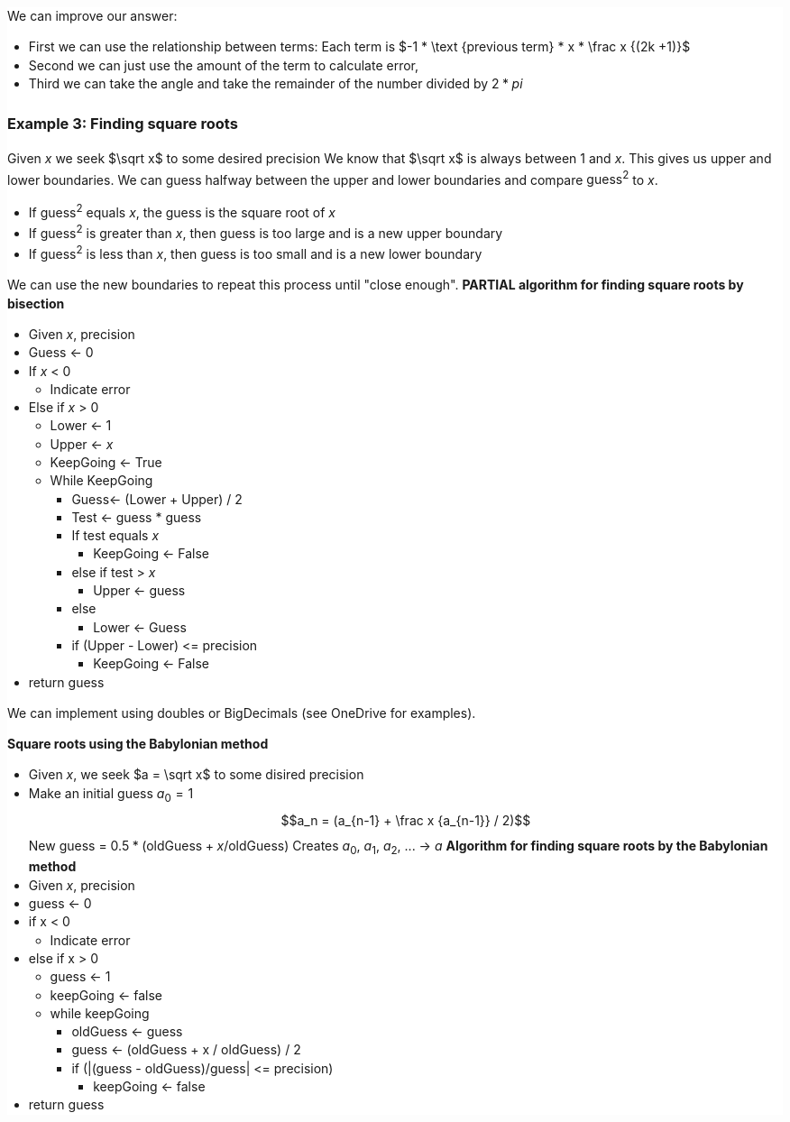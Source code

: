 We can improve our answer:
- First we can use the relationship between terms:
	Each term is $-1 * \text {previous term} * x * \frac x {(2k +1)}$
- Second we can just use the amount of the term to calculate error,
- Third we can take the angle and take the remainder of the number divided by $2 * pi$
### Example 3: Finding square roots
Given $x$ we seek $\sqrt x$ to some desired precision
We know that $\sqrt x$ is always between $1$ and $x$. This gives us upper and lower boundaries. We can guess halfway between the upper and lower boundaries and compare $\text {guess}^2$ to $x$.
- If $\text {guess}^2$ equals $x$, the $\text {guess}$ is the square root of $x$
- If $\text {guess}^2$ is greater than $x$, then $\text {guess}$ is too large and is a new upper boundary
- If $\text {guess}^2$ is less than $x$, then $\text {guess}$ is too small and is a new lower boundary

We can use the new boundaries to repeat this process until "close enough".
**PARTIAL algorithm for finding square roots by bisection**
- Given $x$, precision
- Guess <- 0
- If $x$ < 0
	- Indicate error
- Else if $x$ > 0
	- Lower <- 1
	- Upper <- $x$
	- KeepGoing <- True
	- While KeepGoing
		- Guess<- (Lower + Upper) / 2
		- Test <- guess * guess
		- If test equals $x$
			- KeepGoing <- False
		- else if test > $x$
			- Upper <- guess
		- else
			- Lower <- Guess
		- if (Upper - Lower) <= precision
			- KeepGoing <- False
- return guess

We can implement using doubles or BigDecimals (see OneDrive for examples).

**Square roots using the Babylonian method**
- Given $x$, we seek $a = \sqrt x$ to some disired precision
- Make an initial guess $a_0 = 1$
$$a_n = (a_{n-1} + \frac x {a_{n-1}} / 2)$$
New guess = $0.5 * \text{(oldGuess} + x /\text{oldGuess)}$
Creates $a_0$, $a_1$, $a_2$, $...$ -> $a$
**Algorithm for finding square roots by the Babylonian method**
- Given $x$, precision
- guess <- 0
- if x < 0
	- Indicate error
- else if x > 0
	- guess <- 1
	- keepGoing <- false
	- while keepGoing
		- oldGuess <- guess
		- guess <- (oldGuess + x / oldGuess) / 2
		- if (|(guess - oldGuess)/guess| <= precision)
			- keepGoing <- false
- return guess
